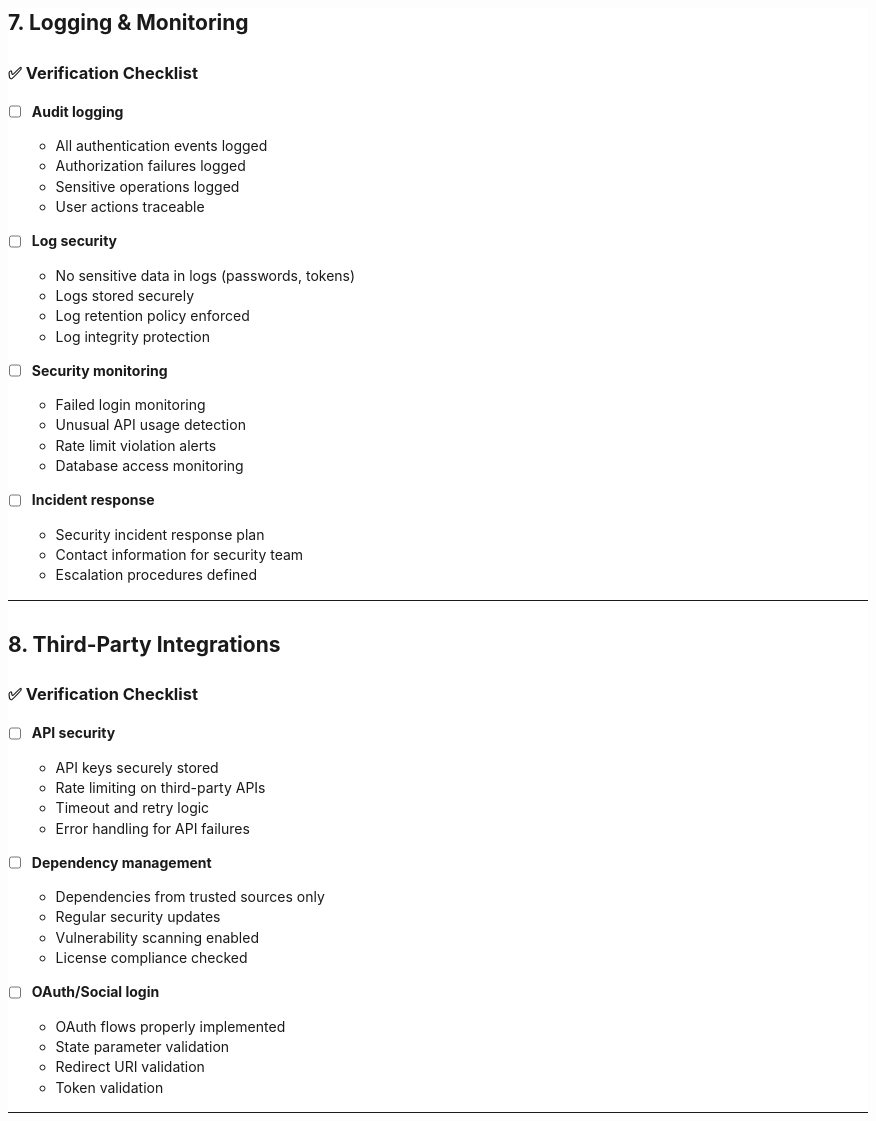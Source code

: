 
## 7. Logging & Monitoring

### ✅ Verification Checklist

- [ ] **Audit logging**
  - All authentication events logged
  - Authorization failures logged
  - Sensitive operations logged
  - User actions traceable

- [ ] **Log security**
  - No sensitive data in logs (passwords, tokens)
  - Logs stored securely
  - Log retention policy enforced
  - Log integrity protection

- [ ] **Security monitoring**
  - Failed login monitoring
  - Unusual API usage detection
  - Rate limit violation alerts
  - Database access monitoring

- [ ] **Incident response**
  - Security incident response plan
  - Contact information for security team
  - Escalation procedures defined

---

## 8. Third-Party Integrations

### ✅ Verification Checklist

- [ ] **API security**
  - API keys securely stored
  - Rate limiting on third-party APIs
  - Timeout and retry logic
  - Error handling for API failures

- [ ] **Dependency management**
  - Dependencies from trusted sources only
  - Regular security updates
  - Vulnerability scanning enabled
  - License compliance checked

- [ ] **OAuth/Social login**
  - OAuth flows properly implemented
  - State parameter validation
  - Redirect URI validation
  - Token validation

---
